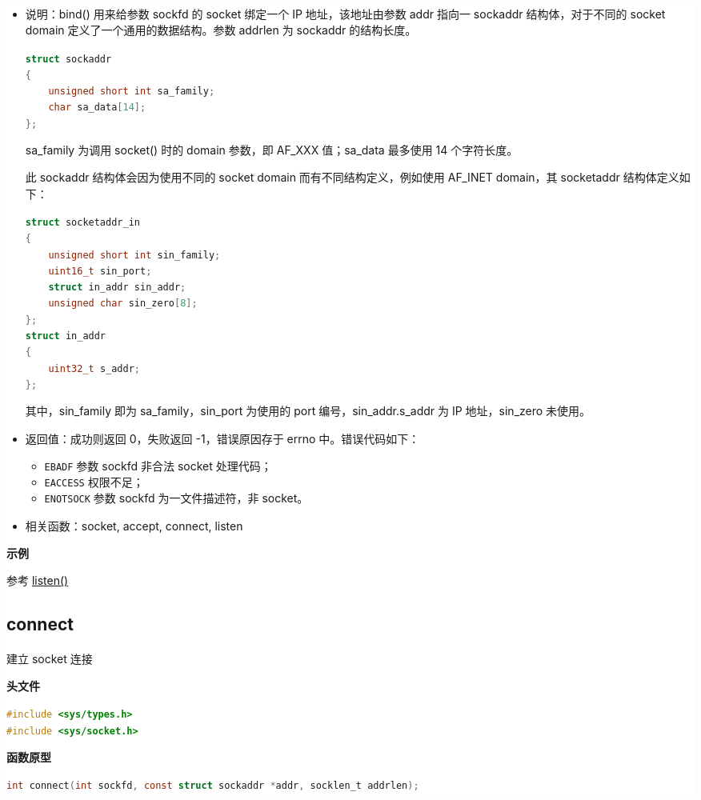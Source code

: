 - 说明：bind() 用来给参数 sockfd 的 socket 绑定一个 IP 地址，该地址由参数 addr 指向一 sockaddr 结构体，对于不同的 socket domain 定义了一个通用的数据结构。参数 addrlen 为 sockaddr 的结构长度。

  ```c
  struct sockaddr
  {
      unsigned short int sa_family;
      char sa_data[14];
  };
  ```

  sa_family 为调用 socket() 时的 domain 参数，即 AF_XXX 值；sa_data 最多使用 14 个字符长度。

  此 sockaddr 结构体会因为使用不同的 socket domain 而有不同结构定义，例如使用 AF_INET domain，其 socketaddr 结构体定义如下：

  ```c
  struct socketaddr_in
  {
      unsigned short int sin_family;
      uint16_t sin_port;
      struct in_addr sin_addr;
      unsigned char sin_zero[8];
  };
  struct in_addr
  {
      uint32_t s_addr;
  };
  ```

  其中，sin_family 即为 sa_family，sin_port 为使用的 port 编号，sin_addr.s_addr 为 IP 地址，sin_zero 未使用。

- 返回值：成功则返回 0，失败返回 -1，错误原因存于 errno 中。错误代码如下：

  - `EBADF` 参数 sockfd 非合法 socket 处理代码；
  - `EACCESS` 权限不足；
  - `ENOTSOCK` 参数 sockfd 为一文件描述符，非 socket。

- 相关函数：socket, accept, connect, listen

**示例**

参考 [listen()](#listen)


connect
---------------------------------------------

建立 socket 连接

**头文件**

```c
#include <sys/types.h>
#include <sys/socket.h>
```

**函数原型**

```c
int connect(int sockfd, const struct sockaddr *addr, socklen_t addrlen);
```
